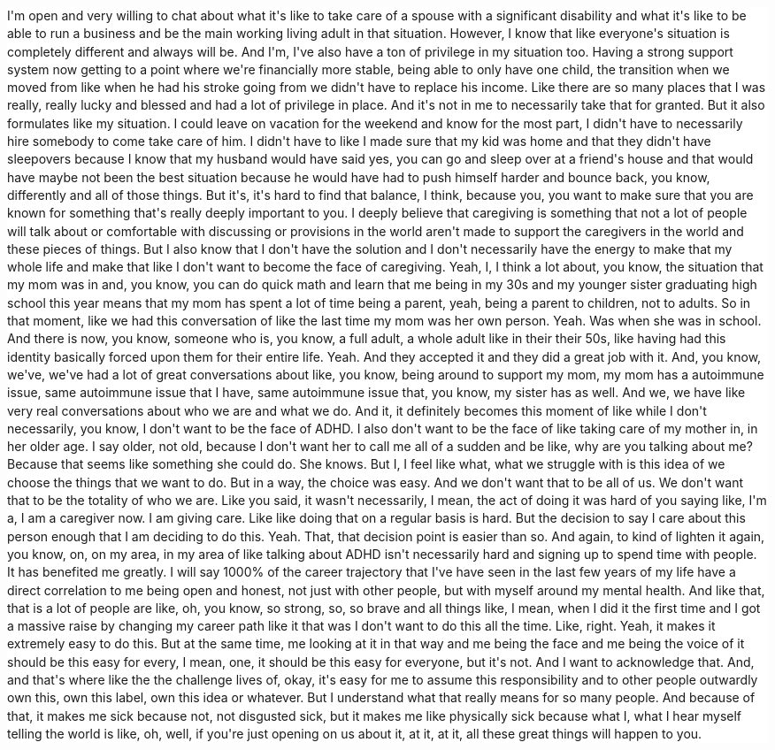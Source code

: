 I'm open and very willing to chat about what it's like to take care of a spouse with a significant disability and what it's like to be able to run a business and be the main working living adult in that situation.
However, I know that like everyone's situation is completely different and always will be. And I'm, I've also have a ton of privilege in my situation too.
Having a strong support system now getting to a point where we're financially more stable, being able to only have one child, the transition when we moved from like when he had his stroke going from we didn't have to replace his income.
Like there are so many places that I was really, really lucky and blessed and had a lot of privilege in place. And it's not in me to necessarily take that for granted. But it also formulates like my situation.
I could leave on vacation for the weekend and know for the most part, I didn't have to necessarily hire somebody to come take care of him.
 I didn't have to like I made sure that my kid was home and that they didn't have sleepovers because I know that my husband would have said yes, you can go and sleep over at a friend's house and that would have maybe not been the best situation because he would have had to push himself harder and bounce back, you know, differently and all of those things.
But it's, it's hard to find that balance, I think, because you, you want to make sure that you are known for something that's really deeply important to you.
I deeply believe that caregiving is something that not a lot of people will talk about or comfortable with discussing or provisions in the world aren't made to support the caregivers in the world and these pieces of things.
But I also know that I don't have the solution and I don't necessarily have the energy to make that my whole life and make that like I don't want to become the face of caregiving.
 Yeah, I, I think a lot about, you know, the situation that my mom was in and, you know, you can do quick math and learn that me being in my 30s and my younger sister graduating high school this year means that my mom has spent a lot of time being a parent, yeah, being a parent to children, not to adults.
So in that moment, like we had this conversation of like the last time my mom was her own person. Yeah. Was when she was in school.
And there is now, you know, someone who is, you know, a full adult, a whole adult like in their their 50s, like having had this identity basically forced upon them for their entire life. Yeah. And they accepted it and they did a great job with it.
And, you know, we've, we've had a lot of great conversations about like, you know, being around to support my mom, my mom has a autoimmune issue, same autoimmune issue that I have, same autoimmune issue that, you know, my sister has as well.
And we, we have like very real conversations about who we are and what we do. And it, it definitely becomes this moment of like while I don't necessarily, you know, I don't want to be the face of ADHD. I also don't want to be the face of like taking care of my mother in, in her older age.
I say older, not old, because I don't want her to call me all of a sudden and be like, why are you talking about me? Because that seems like something she could do. She knows. But I, I feel like what, what we struggle with is this idea of we choose the things that we want to do.
But in a way, the choice was easy. And we don't want that to be all of us. We don't want that to be the totality of who we are. Like you said, it wasn't necessarily, I mean, the act of doing it was hard of you saying like, I'm a, I am a caregiver now. I am giving care.
Like like doing that on a regular basis is hard. But the decision to say I care about this person enough that I am deciding to do this. Yeah. That, that decision point is easier than so.
And again, to kind of lighten it again, you know, on, on my area, in my area of like talking about ADHD isn't necessarily hard and signing up to spend time with people. It has benefited me greatly.
I will say 1000% of the career trajectory that I've have seen in the last few years of my life have a direct correlation to me being open and honest, not just with other people, but with myself around my mental health.
And like that, that is a lot of people are like, oh, you know, so strong, so, so brave and all things like, I mean, when I did it the first time and I got a massive raise by changing my career path like it that was I don't want to do this all the time. Like, right.
Yeah, it makes it extremely easy to do this. But at the same time, me looking at it in that way and me being the face and me being the voice of it should be this easy for every, I mean, one, it should be this easy for everyone, but it's not. And I want to acknowledge that.
And, and that's where like the the challenge lives of, okay, it's easy for me to assume this responsibility and to other people outwardly own this, own this label, own this idea or whatever. But I understand what that really means for so many people.
And because of that, it makes me sick because not, not disgusted sick, but it makes me like physically sick because what I, what I hear myself telling the world is like, oh, well, if you're just opening on us about it, at it, at it, all these great things will happen to you.